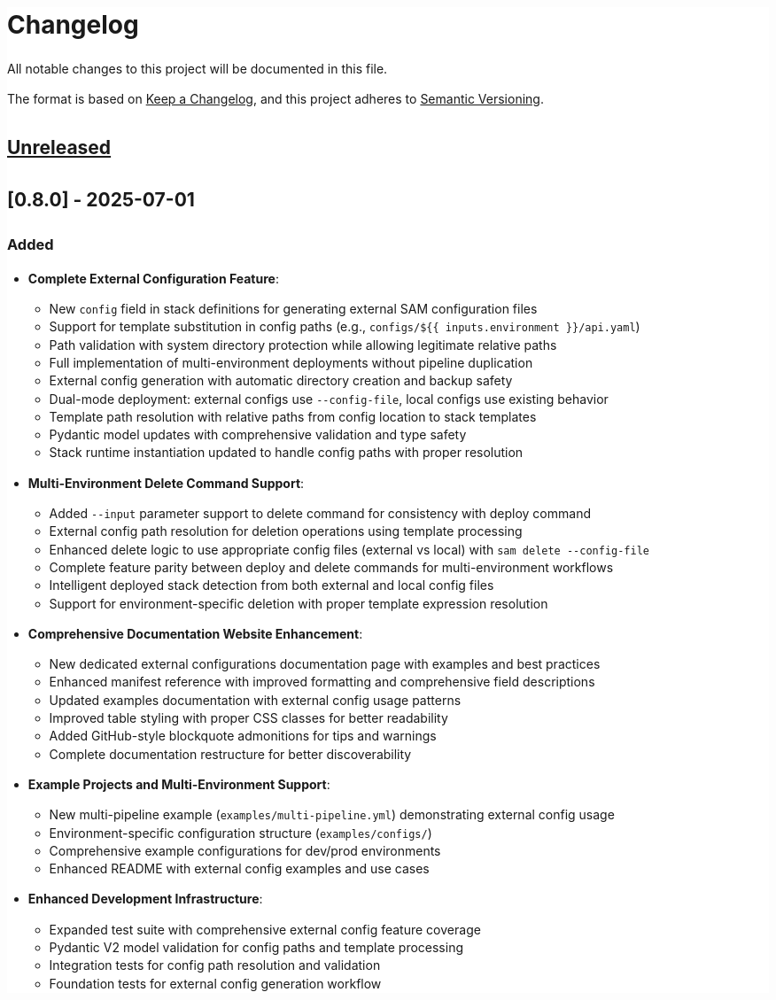 # Changelog

All notable changes to this project will be documented in this file.

The format is based on [Keep a Changelog](https://keepachangelog.com/en/1.0.0/),
and this project adheres to [Semantic Versioning](https://semver.org/spec/v2.0.0.html).

## [Unreleased]

## [0.8.0] - 2025-07-01

### Added
- **Complete External Configuration Feature**:
  - New `config` field in stack definitions for generating external SAM configuration files
  - Support for template substitution in config paths (e.g., `configs/${{ inputs.environment }}/api.yaml`)
  - Path validation with system directory protection while allowing legitimate relative paths
  - Full implementation of multi-environment deployments without pipeline duplication
  - External config generation with automatic directory creation and backup safety
  - Dual-mode deployment: external configs use `--config-file`, local configs use existing behavior
  - Template path resolution with relative paths from config location to stack templates
  - Pydantic model updates with comprehensive validation and type safety
  - Stack runtime instantiation updated to handle config paths with proper resolution

- **Multi-Environment Delete Command Support**:
  - Added `--input` parameter support to delete command for consistency with deploy command
  - External config path resolution for deletion operations using template processing
  - Enhanced delete logic to use appropriate config files (external vs local) with `sam delete --config-file`
  - Complete feature parity between deploy and delete commands for multi-environment workflows
  - Intelligent deployed stack detection from both external and local config files
  - Support for environment-specific deletion with proper template expression resolution

- **Comprehensive Documentation Website Enhancement**:
  - New dedicated external configurations documentation page with examples and best practices
  - Enhanced manifest reference with improved formatting and comprehensive field descriptions
  - Updated examples documentation with external config usage patterns
  - Improved table styling with proper CSS classes for better readability
  - Added GitHub-style blockquote admonitions for tips and warnings
  - Complete documentation restructure for better discoverability

- **Example Projects and Multi-Environment Support**:
  - New multi-pipeline example (`examples/multi-pipeline.yml`) demonstrating external config usage
  - Environment-specific configuration structure (`examples/configs/`)
  - Comprehensive example configurations for dev/prod environments
  - Enhanced README with external config examples and use cases

- **Enhanced Development Infrastructure**:
  - Expanded test suite with comprehensive external config feature coverage
  - Pydantic V2 model validation for config paths and template processing
  - Integration tests for config path resolution and validation
  - Foundation tests for external config generation workflow


[Unreleased]: https://github.com/dev7a/samstacks/compare/v0.6.2...HEAD
[0.6.2]: https://github.com/dev7a/samstacks/compare/v0.6.1...v0.6.2
[0.6.1]: https://github.com/dev7a/samstacks/compare/v0.6.0...v0.6.1
[0.6.0]: https://github.com/dev7a/samstacks/compare/v0.5.0...v0.6.0
[0.5.0]: https://github.com/dev7a/samstacks/compare/v0.4.2...v0.5.0
[0.4.2]: https://github.com/dev7a/samstacks/compare/v0.4.1...v0.4.2
[0.4.1]: https://github.com/dev7a/samstacks/compare/v0.4.0...v0.4.1
[0.4.0]: https://github.com/dev7a/samstacks/compare/v0.3.1...v0.4.0
[0.3.1]: https://github.com/dev7a/samstacks/compare/v0.2.0...v0.3.1
[0.2.0]: https://github.com/dev7a/samstacks/compare/v0.1.4...v0.2.0
[0.1.4]: https://github.com/dev7a/samstacks/compare/v0.1.3...v0.1.4
[0.1.3]: https://github.com/dev7a/samstacks/compare/v0.1.2...v0.1.3
[0.1.2]: https://github.com/dev7a/samstacks/compare/v0.1.1...v0.1.2
[0.1.1]: https://github.com/dev7a/samstacks/compare/v0.1.0...v0.1.1
[0.1.0]: https://github.com/dev7a/samstacks/releases/tag/v0.1.0
[0.4.2]: https://github.com/dev7a/samstacks/compare/v0.4.1...v0.4.2 